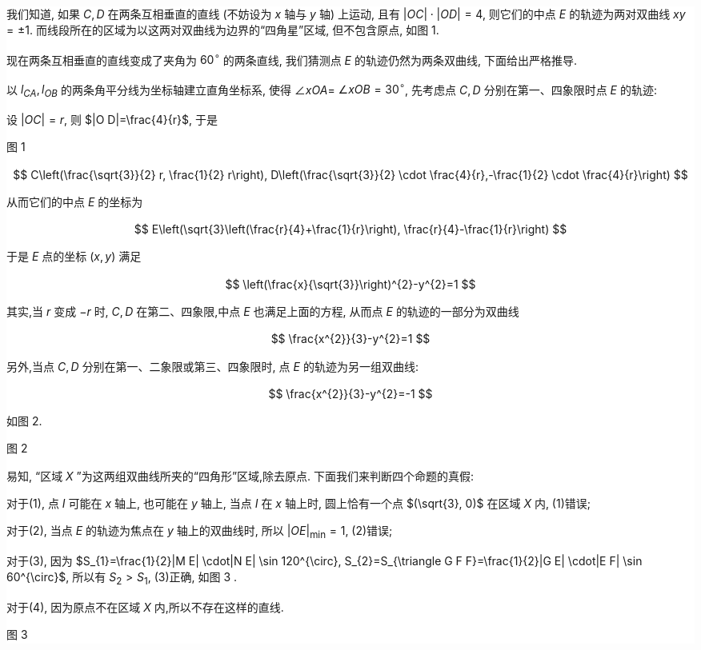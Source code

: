 我们知道, 如果 $C, D$ 在两条互相垂直的直线 (不妨设为 $x$ 轴与 $y$ 轴) 上运动, 且有 $|O C| \cdot|O D|=4$, 则它们的中点 $E$ 的轨迹为两对双曲线 $x y= \pm 1$. 而线段所在的区域为以这两对双曲线为边界的“四角星”区域, 但不包含原点, 如图 1.

现在两条互相垂直的直线变成了夹角为 $60^{\circ}$ 的两条直线, 我们猜测点 $E$ 的轨迹仍然为两条双曲线, 下面给出严格推导.

以 $l_{C A}, l_{O B}$ 的两条角平分线为坐标轴建立直角坐标系, 使得 $\angle x O A=$ $\angle x O B=30^{\circ}$, 先考虑点 $C, D$ 分别在第一、四象限时点 $E$ 的轨迹:

设 $|O C|=r$, 则 $|O D|=\frac{4}{r}$, 于是



图 1

$$
C\left(\frac{\sqrt{3}}{2} r, \frac{1}{2} r\right), D\left(\frac{\sqrt{3}}{2} \cdot \frac{4}{r},-\frac{1}{2} \cdot \frac{4}{r}\right)
$$

从而它们的中点 $E$ 的坐标为

$$
E\left(\sqrt{3}\left(\frac{r}{4}+\frac{1}{r}\right), \frac{r}{4}-\frac{1}{r}\right)
$$

于是 $E$ 点的坐标 $(x, y)$ 满足

$$
\left(\frac{x}{\sqrt{3}}\right)^{2}-y^{2}=1
$$

其实,当 $r$ 变成 $-r$ 时, $C, D$ 在第二、四象限,中点 $E$ 也满足上面的方程, 从而点 $E$ 的轨迹的一部分为双曲线

$$
\frac{x^{2}}{3}-y^{2}=1
$$

另外,当点 $C, D$ 分别在第一、二象限或第三、四象限时, 点 $E$ 的轨迹为另一组双曲线:

$$
\frac{x^{2}}{3}-y^{2}=-1
$$

如图 2.



图 2

易知, “区域 $X$ ”为这两组双曲线所夹的“四角形”区域,除去原点. 下面我们来判断四个命题的真假:

对于(1), 点 $I$ 可能在 $x$ 轴上, 也可能在 $y$ 轴上, 当点 $I$ 在 $x$ 轴上时, 圆上恰有一个点 $(\sqrt{3}, 0)$ 在区域 $X$ 内, (1)错误;

对于(2), 当点 $E$ 的轨迹为焦点在 $y$ 轴上的双曲线时, 所以 $|O E|_{\min }=1$, (2)错误;

对于(3), 因为 $S_{1}=\frac{1}{2}|M E| \cdot|N E| \sin 120^{\circ}, S_{2}=S_{\triangle G F F}=\frac{1}{2}|G E| \cdot|E F| \sin 60^{\circ}$, 所以有 $S_{2}>S_{1}$, (3)正确, 如图 3 .

对于(4), 因为原点不在区域 $X$ 内,所以不存在这样的直线.



图 3
